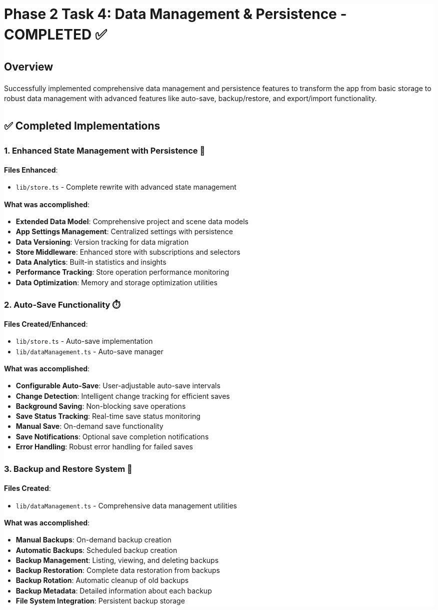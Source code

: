 # Phase 2 Task 4: Data Management & Persistence - COMPLETED ✅

## Overview
Successfully implemented comprehensive data management and persistence features to transform the app from basic storage to robust data management with advanced features like auto-save, backup/restore, and export/import functionality.

## ✅ Completed Implementations

### 1. **Enhanced State Management with Persistence** 💾
**Files Enhanced**:
- `lib/store.ts` - Complete rewrite with advanced state management

**What was accomplished**:
- **Extended Data Model**: Comprehensive project and scene data models
- **App Settings Management**: Centralized settings with persistence
- **Data Versioning**: Version tracking for data migration
- **Store Middleware**: Enhanced store with subscriptions and selectors
- **Data Analytics**: Built-in statistics and insights
- **Performance Tracking**: Store operation performance monitoring
- **Data Optimization**: Memory and storage optimization utilities

### 2. **Auto-Save Functionality** ⏱️
**Files Created/Enhanced**:
- `lib/store.ts` - Auto-save implementation
- `lib/dataManagement.ts` - Auto-save manager

**What was accomplished**:
- **Configurable Auto-Save**: User-adjustable auto-save intervals
- **Change Detection**: Intelligent change tracking for efficient saves
- **Background Saving**: Non-blocking save operations
- **Save Status Tracking**: Real-time save status monitoring
- **Manual Save**: On-demand save functionality
- **Save Notifications**: Optional save completion notifications
- **Error Handling**: Robust error handling for failed saves

### 3. **Backup and Restore System** 🔄
**Files Created**:
- `lib/dataManagement.ts` - Comprehensive data management utilities

**What was accomplished**:
- **Manual Backups**: On-demand backup creation
- **Automatic Backups**: Scheduled backup creation
- **Backup Management**: Listing, viewing, and deleting backups
- **Backup Restoration**: Complete data restoration from backups
- **Backup Rotation**: Automatic cleanup of old backups
- **Backup Metadata**: Detailed information about each backup
- **File System Integration**: Persistent backup storage
